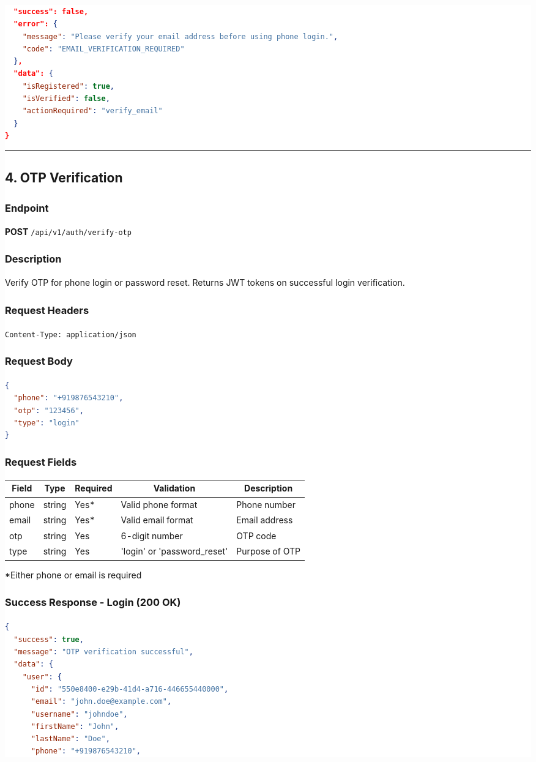 ```json
  "success": false,
  "error": {
    "message": "Please verify your email address before using phone login.",
    "code": "EMAIL_VERIFICATION_REQUIRED"
  },
  "data": {
    "isRegistered": true,
    "isVerified": false,
    "actionRequired": "verify_email"
  }
}
```

---

## 4. OTP Verification

### Endpoint
**POST** `/api/v1/auth/verify-otp`

### Description
Verify OTP for phone login or password reset. Returns JWT tokens on successful login verification.

### Request Headers
```
Content-Type: application/json
```

### Request Body
```json
{
  "phone": "+919876543210",
  "otp": "123456",
  "type": "login"
}
```

### Request Fields
| Field | Type | Required | Validation | Description |
|-------|------|----------|------------|-------------|
| phone | string | Yes* | Valid phone format | Phone number |
| email | string | Yes* | Valid email format | Email address |
| otp | string | Yes | 6-digit number | OTP code |
| type | string | Yes | 'login' or 'password_reset' | Purpose of OTP |

*Either phone or email is required

### Success Response - Login (200 OK)
```json
{
  "success": true,
  "message": "OTP verification successful",
  "data": {
    "user": {
      "id": "550e8400-e29b-41d4-a716-446655440000",
      "email": "john.doe@example.com",
      "username": "johndoe",
      "firstName": "John",
      "lastName": "Doe",
      "phone": "+919876543210",
```